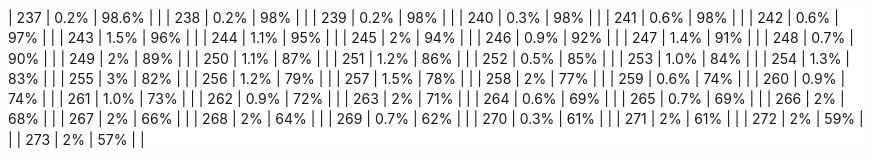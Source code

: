 | 237 | 0.2% | 98.6% |  |
| 238 | 0.2% | 98% |  |
| 239 | 0.2% | 98% |  |
| 240 | 0.3% | 98% |  |
| 241 | 0.6% | 98% |  |
| 242 | 0.6% | 97% |  |
| 243 | 1.5% | 96% |  |
| 244 | 1.1% | 95% |  |
| 245 | 2% | 94% |  |
| 246 | 0.9% | 92% |  |
| 247 | 1.4% | 91% |  |
| 248 | 0.7% | 90% |  |
| 249 | 2% | 89% |  |
| 250 | 1.1% | 87% |  |
| 251 | 1.2% | 86% |  |
| 252 | 0.5% | 85% |  |
| 253 | 1.0% | 84% |  |
| 254 | 1.3% | 83% |  |
| 255 | 3% | 82% |  |
| 256 | 1.2% | 79% |  |
| 257 | 1.5% | 78% |  |
| 258 | 2% | 77% |  |
| 259 | 0.6% | 74% |  |
| 260 | 0.9% | 74% |  |
| 261 | 1.0% | 73% |  |
| 262 | 0.9% | 72% |  |
| 263 | 2% | 71% |  |
| 264 | 0.6% | 69% |  |
| 265 | 0.7% | 69% |  |
| 266 | 2% | 68% |  |
| 267 | 2% | 66% |  |
| 268 | 2% | 64% |  |
| 269 | 0.7% | 62% |  |
| 270 | 0.3% | 61% |  |
| 271 | 2% | 61% |  |
| 272 | 2% | 59% |  |
| 273 | 2% | 57% |  |